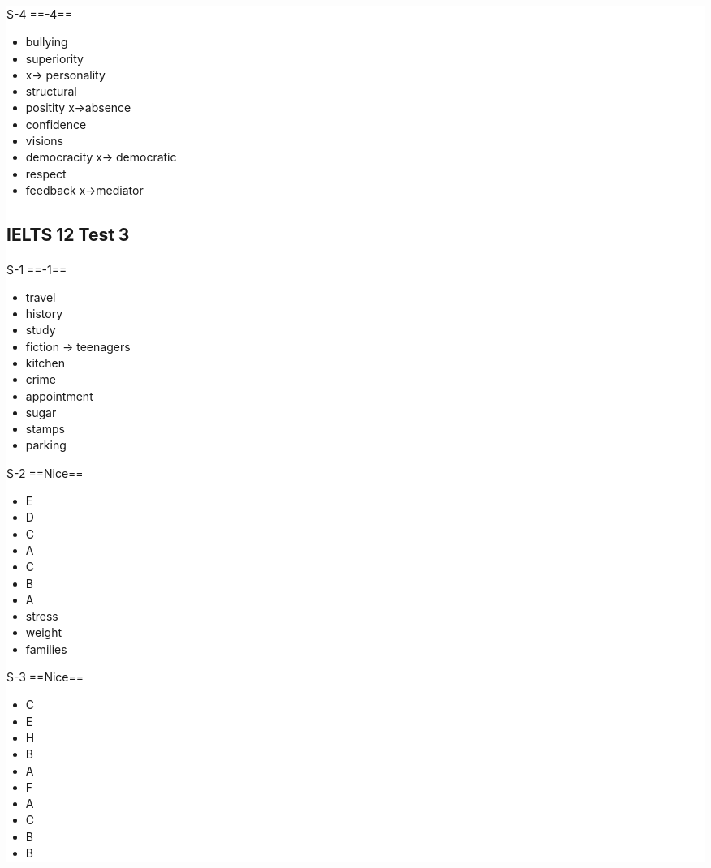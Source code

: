 S-4 ==-4==

- bullying
- superiority
- x-> personality
- structural
- positity x->absence
- confidence
- visions
- democracity x-> democratic
- respect
- feedback x->mediator

## IELTS 12 Test 3

S-1 ==-1==

- travel
- history
- study
- fiction -> teenagers
- kitchen
- crime
- appointment
- sugar
- stamps
- parking

S-2 ==Nice==

- E
- D
- C
- A
- C
- B
- A
- stress
- weight
- families

S-3 ==Nice==

- C
- E
- H
- B
- A
- F
- A
- C
- B
- B
